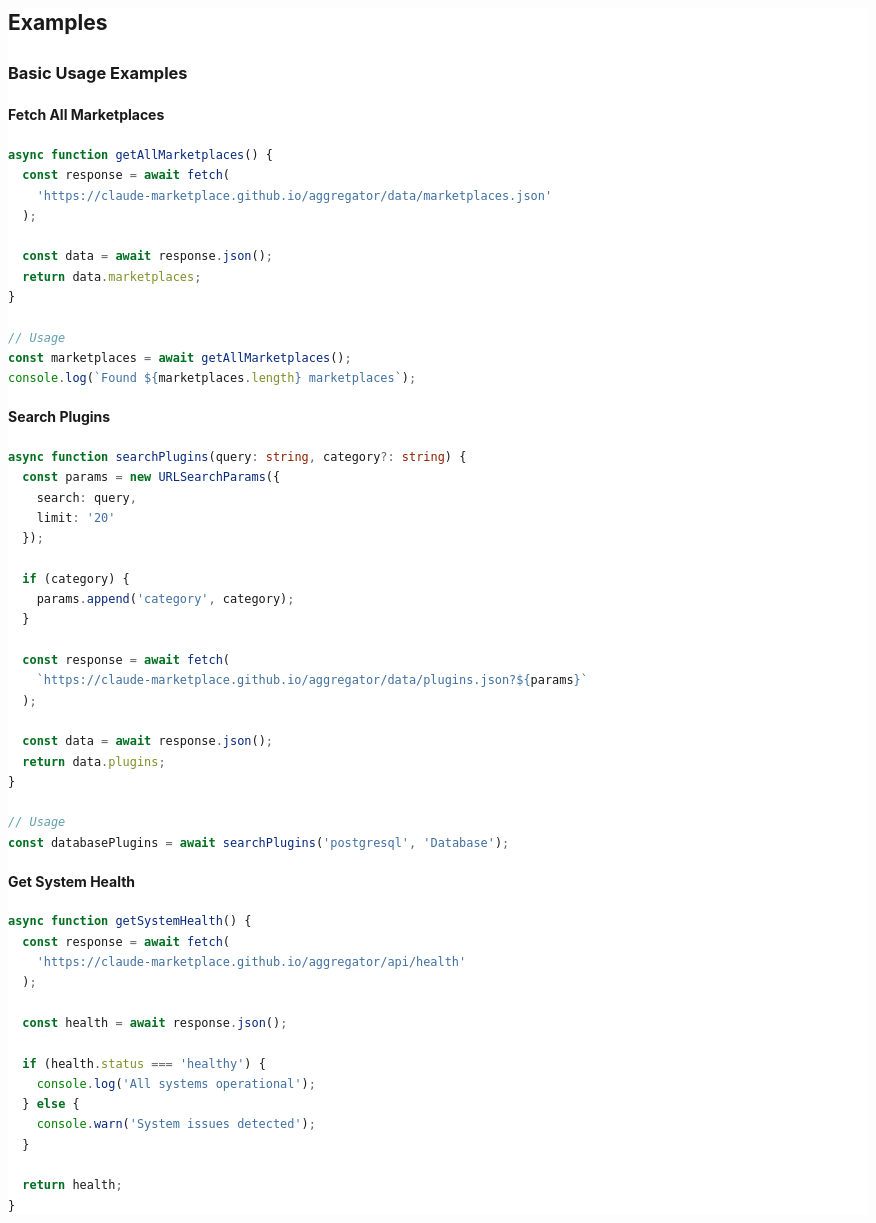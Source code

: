 
## Examples

### Basic Usage Examples

#### Fetch All Marketplaces
```typescript
async function getAllMarketplaces() {
  const response = await fetch(
    'https://claude-marketplace.github.io/aggregator/data/marketplaces.json'
  );

  const data = await response.json();
  return data.marketplaces;
}

// Usage
const marketplaces = await getAllMarketplaces();
console.log(`Found ${marketplaces.length} marketplaces`);
```

#### Search Plugins
```typescript
async function searchPlugins(query: string, category?: string) {
  const params = new URLSearchParams({
    search: query,
    limit: '20'
  });

  if (category) {
    params.append('category', category);
  }

  const response = await fetch(
    `https://claude-marketplace.github.io/aggregator/data/plugins.json?${params}`
  );

  const data = await response.json();
  return data.plugins;
}

// Usage
const databasePlugins = await searchPlugins('postgresql', 'Database');
```

#### Get System Health
```typescript
async function getSystemHealth() {
  const response = await fetch(
    'https://claude-marketplace.github.io/aggregator/api/health'
  );

  const health = await response.json();

  if (health.status === 'healthy') {
    console.log('All systems operational');
  } else {
    console.warn('System issues detected');
  }

  return health;
}
```
